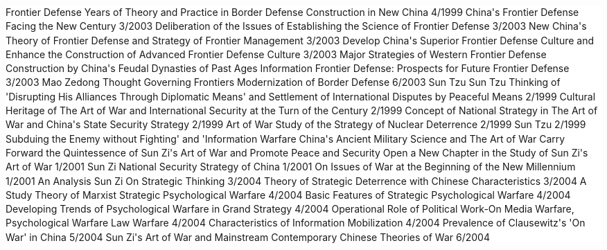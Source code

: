 Frontier Defense
Years of Theory and Practice in Border Defense Construction in New China
4/1999
China's Frontier Defense Facing the New Century
3/2003
Deliberation of the Issues of Establishing the Science of Frontier Defense
3/2003
New China's Theory of Frontier Defense and Strategy of Frontier Management
3/2003
Develop China's Superior Frontier Defense Culture and Enhance the Construction of Advanced Frontier Defense Culture
3/2003
Major Strategies of Western Frontier Defense Construction by China's Feudal Dynasties of Past Ages
Information Frontier Defense: Prospects for Future Frontier Defense
3/2003
Mao Zedong Thought
Governing Frontiers
Modernization of Border Defense
6/2003
Sun Tzu
Sun Tzu Thinking of 'Disrupting His Alliances Through Diplomatic Means' and Settlement of International Disputes by Peaceful Means
2/1999
Cultural Heritage of The Art of War and International Security at the Turn of the Century
2/1999
Concept of National Strategy in The Art of War and China's State Security Strategy
2/1999
Art of War
Study of the Strategy of Nuclear Deterrence
2/1999
Sun Tzu
2/1999
Subduing the Enemy without Fighting' and 'Information Warfare
China's Ancient Military Science and The Art of War
Carry Forward the Quintessence of Sun Zi's Art of War and Promote Peace and Security
Open a New Chapter in the Study of Sun Zi's Art of War
1/2001
Sun Zi
National Security Strategy of China
1/2001
On Issues of War at the Beginning of the New Millennium
1/2001
An Analysis
Sun Zi
On Strategic Thinking
3/2004
Theory of Strategic Deterrence with Chinese Characteristics
3/2004
A Study
Theory of Marxist Strategic Psychological Warfare
4/2004
Basic Features of Strategic Psychological Warfare
4/2004
Developing Trends of Psychological Warfare in Grand Strategy
4/2004
Operational Role of Political Work-On Media Warfare, Psychological Warfare
Law Warfare
4/2004
Characteristics of Information Mobilization
4/2004
Prevalence of Clausewitz's 'On War' in China
5/2004
Sun Zi's Art of War and Mainstream Contemporary Chinese Theories of War
6/2004